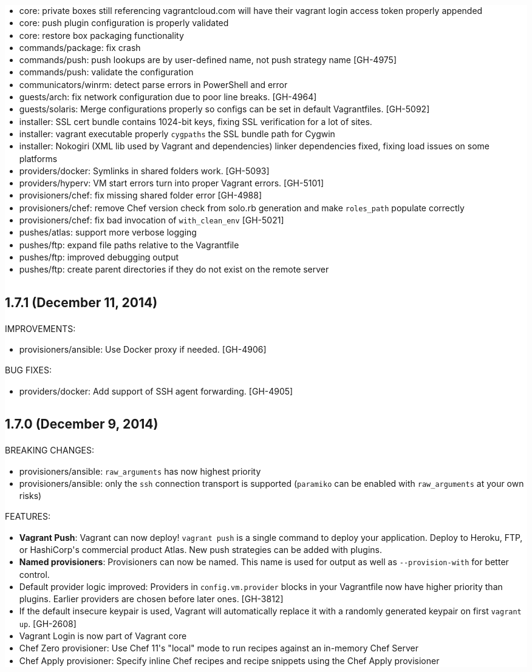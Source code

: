   - core: private boxes still referencing vagrantcloud.com will have
      their vagrant login access token properly appended
  - core: push plugin configuration is properly validated
  - core: restore box packaging functionality
  - commands/package: fix crash
  - commands/push: push lookups are by user-defined name, not push
      strategy name [GH-4975]
  - commands/push: validate the configuration
  - communicators/winrm: detect parse errors in PowerShell and error
  - guests/arch: fix network configuration due to poor line breaks. [GH-4964]
  - guests/solaris: Merge configurations properly so configs can be set
      in default Vagrantfiles. [GH-5092]
  - installer: SSL cert bundle contains 1024-bit keys, fixing SSL verification
      for a lot of sites.
  - installer: vagrant executable properly `cygpaths` the SSL bundle path
      for Cygwin
  - installer: Nokogiri (XML lib used by Vagrant and dependencies) linker
      dependencies fixed, fixing load issues on some platforms
  - providers/docker: Symlinks in shared folders work. [GH-5093]
  - providers/hyperv: VM start errors turn into proper Vagrant errors. [GH-5101]
  - provisioners/chef: fix missing shared folder error [GH-4988]
  - provisioners/chef: remove Chef version check from solo.rb generation and
      make `roles_path` populate correctly
  - provisioners/chef: fix bad invocation of `with_clean_env` [GH-5021]
  - pushes/atlas: support more verbose logging
  - pushes/ftp: expand file paths relative to the Vagrantfile
  - pushes/ftp: improved debugging output
  - pushes/ftp: create parent directories if they do not exist on the remote
      server

## 1.7.1 (December 11, 2014)

IMPROVEMENTS:

  - provisioners/ansible: Use Docker proxy if needed. [GH-4906]

BUG FIXES:

  - providers/docker: Add support of SSH agent forwarding. [GH-4905]

## 1.7.0 (December 9, 2014)

BREAKING CHANGES:

  - provisioners/ansible: `raw_arguments` has now highest priority
  - provisioners/ansible: only the `ssh` connection transport is supported
      (`paramiko` can be enabled with `raw_arguments` at your own risks)

FEATURES:

  - **Vagrant Push**: Vagrant can now deploy! `vagrant push` is a single
      command to deploy your application. Deploy to Heroku, FTP, or
      HashiCorp's commercial product Atlas. New push strategies can be
      added with plugins.
  - **Named provisioners**: Provisioners can now be named. This name is used
      for output as well as `--provision-with` for better control.
  - Default provider logic improved: Providers in `config.vm.provider` blocks
      in your Vagrantfile now have higher priority than plugins. Earlier
      providers are chosen before later ones. [GH-3812]
  - If the default insecure keypair is used, Vagrant will automatically replace
      it with a randomly generated keypair on first `vagrant up`. [GH-2608]
  - Vagrant Login is now part of Vagrant core
  - Chef Zero provisioner: Use Chef 11's "local" mode to run recipes against an
      in-memory Chef Server
  - Chef Apply provisioner: Specify inline Chef recipes and recipe snippets
      using the Chef Apply provisioner